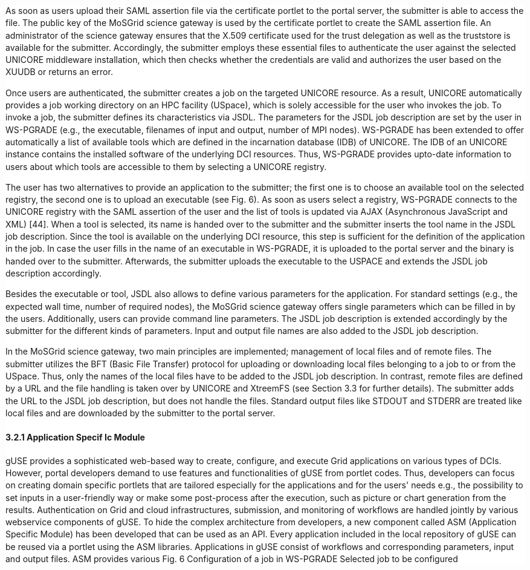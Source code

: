 As soon as users upload their SAML assertion file via the certificate portlet to the portal server, the submitter is able to access the file. The public key of the MoSGrid science gateway is used by the certificate portlet to create the SAML assertion file. An administrator of the science gateway ensures that the X.509 certificate used for the trust delegation as well as the truststore is available for the submitter. Accordingly, the submitter employs these essential files to authenticate the user against the selected UNICORE middleware installation, which then checks whether the credentials are valid and authorizes the user based on the XUUDB or returns an error.

Once users are authenticated, the submitter creates a job on the targeted UNICORE resource. As a result, UNICORE automatically provides a job working directory on an HPC facility
(USpace), which is solely accessible for the user who invokes the job. To invoke a job, the submitter defines its characteristics via JSDL. The parameters for the JSDL job description are set by the user in WS-PGRADE (e.g., the executable, filenames of input and output, number of MPI nodes). WS-PGRADE has been extended to offer automatically a list of available tools which are defined in the incarnation database (IDB) of UNICORE. The IDB of an UNICORE instance contains the installed software of the underlying DCI resources. Thus, WS-PGRADE provides upto-date information to users about which tools are accessible to them by selecting a UNICORE registry.

The user has two alternatives to provide an application to the submitter; the first one is to choose an available tool on the selected registry, the second one is to upload an executable (see Fig. 6). As soon as users select a registry, WS-PGRADE connects to the UNICORE registry with the SAML assertion of the user and the list of tools is updated via AJAX (Asynchronous JavaScript and XML) [44]. When a tool is selected, its name is handed over to the submitter and the submitter inserts the tool name in the JSDL job description. Since the tool is available on the underlying DCI resource, this step is sufficient for the definition of the application in the job. In case the user fills in the name of an executable in WS-PGRADE, it is uploaded to the portal server and the binary is handed over to the submitter. Afterwards, the submitter uploads the executable to the USPACE and extends the JSDL job description accordingly.

Besides the executable or tool, JSDL also allows to define various parameters for the application. For standard settings (e.g., the expected wall time, number of required nodes), the MoSGrid science gateway offers single parameters which can be filled in by the users. Additionally, users can provide command line parameters. The JSDL
job description is extended accordingly by the submitter for the different kinds of parameters. Input and output file names are also added to the JSDL job description.

In the MoSGrid science gateway, two main principles are implemented; management of local files and of remote files. The submitter utilizes the BFT (Basic File Transfer) protocol for uploading or downloading local files belonging to a job to or from the USpace. Thus, only the names of the local files have to be added to the JSDL job description. In contrast, remote files are defined by a URL and the file handling is taken over by UNICORE and XtreemFS (see Section 3.3 for further details). The submitter adds the URL to the JSDL job description, but does not handle the files. Standard output files like STDOUT and STDERR are treated like local files and are downloaded by the submitter to the portal server.

#### 3.2.1 Application Specif Ic Module

gUSE provides a sophisticated web-based way to create, configure, and execute Grid applications on various types of DCIs. However, portal developers demand to use features and functionalities of gUSE from portlet codes. Thus, developers can focus on creating domain specific portlets that are tailored especially for the applications and for the users' needs e.g., the possibility to set inputs in a user-friendly way or make some post-process after the execution, such as picture or chart generation from the results. Authentication on Grid and cloud infrastructures, submission, and monitoring of workflows are handled jointly by various webservice components of gUSE. To hide the complex architecture from developers, a new component called ASM (Application Specific Module) has been developed that can be used as an API. Every application included in the local repository of gUSE can be reused via a portlet using the ASM libraries. Applications in gUSE consist of workflows and corresponding parameters, input and output files. ASM provides various Fig. 6   Configuration of a job in WS-PGRADE
Selected job to be configured
